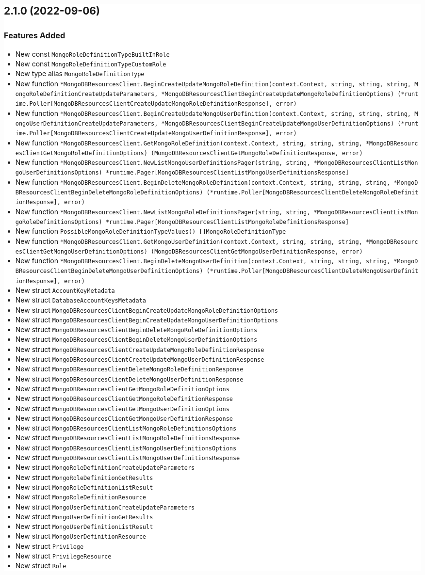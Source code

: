 
## 2.1.0 (2022-09-06)
### Features Added

- New const `MongoRoleDefinitionTypeBuiltInRole`
- New const `MongoRoleDefinitionTypeCustomRole`
- New type alias `MongoRoleDefinitionType`
- New function `*MongoDBResourcesClient.BeginCreateUpdateMongoRoleDefinition(context.Context, string, string, string, MongoRoleDefinitionCreateUpdateParameters, *MongoDBResourcesClientBeginCreateUpdateMongoRoleDefinitionOptions) (*runtime.Poller[MongoDBResourcesClientCreateUpdateMongoRoleDefinitionResponse], error)`
- New function `*MongoDBResourcesClient.BeginCreateUpdateMongoUserDefinition(context.Context, string, string, string, MongoUserDefinitionCreateUpdateParameters, *MongoDBResourcesClientBeginCreateUpdateMongoUserDefinitionOptions) (*runtime.Poller[MongoDBResourcesClientCreateUpdateMongoUserDefinitionResponse], error)`
- New function `*MongoDBResourcesClient.GetMongoRoleDefinition(context.Context, string, string, string, *MongoDBResourcesClientGetMongoRoleDefinitionOptions) (MongoDBResourcesClientGetMongoRoleDefinitionResponse, error)`
- New function `*MongoDBResourcesClient.NewListMongoUserDefinitionsPager(string, string, *MongoDBResourcesClientListMongoUserDefinitionsOptions) *runtime.Pager[MongoDBResourcesClientListMongoUserDefinitionsResponse]`
- New function `*MongoDBResourcesClient.BeginDeleteMongoRoleDefinition(context.Context, string, string, string, *MongoDBResourcesClientBeginDeleteMongoRoleDefinitionOptions) (*runtime.Poller[MongoDBResourcesClientDeleteMongoRoleDefinitionResponse], error)`
- New function `*MongoDBResourcesClient.NewListMongoRoleDefinitionsPager(string, string, *MongoDBResourcesClientListMongoRoleDefinitionsOptions) *runtime.Pager[MongoDBResourcesClientListMongoRoleDefinitionsResponse]`
- New function `PossibleMongoRoleDefinitionTypeValues() []MongoRoleDefinitionType`
- New function `*MongoDBResourcesClient.GetMongoUserDefinition(context.Context, string, string, string, *MongoDBResourcesClientGetMongoUserDefinitionOptions) (MongoDBResourcesClientGetMongoUserDefinitionResponse, error)`
- New function `*MongoDBResourcesClient.BeginDeleteMongoUserDefinition(context.Context, string, string, string, *MongoDBResourcesClientBeginDeleteMongoUserDefinitionOptions) (*runtime.Poller[MongoDBResourcesClientDeleteMongoUserDefinitionResponse], error)`
- New struct `AccountKeyMetadata`
- New struct `DatabaseAccountKeysMetadata`
- New struct `MongoDBResourcesClientBeginCreateUpdateMongoRoleDefinitionOptions`
- New struct `MongoDBResourcesClientBeginCreateUpdateMongoUserDefinitionOptions`
- New struct `MongoDBResourcesClientBeginDeleteMongoRoleDefinitionOptions`
- New struct `MongoDBResourcesClientBeginDeleteMongoUserDefinitionOptions`
- New struct `MongoDBResourcesClientCreateUpdateMongoRoleDefinitionResponse`
- New struct `MongoDBResourcesClientCreateUpdateMongoUserDefinitionResponse`
- New struct `MongoDBResourcesClientDeleteMongoRoleDefinitionResponse`
- New struct `MongoDBResourcesClientDeleteMongoUserDefinitionResponse`
- New struct `MongoDBResourcesClientGetMongoRoleDefinitionOptions`
- New struct `MongoDBResourcesClientGetMongoRoleDefinitionResponse`
- New struct `MongoDBResourcesClientGetMongoUserDefinitionOptions`
- New struct `MongoDBResourcesClientGetMongoUserDefinitionResponse`
- New struct `MongoDBResourcesClientListMongoRoleDefinitionsOptions`
- New struct `MongoDBResourcesClientListMongoRoleDefinitionsResponse`
- New struct `MongoDBResourcesClientListMongoUserDefinitionsOptions`
- New struct `MongoDBResourcesClientListMongoUserDefinitionsResponse`
- New struct `MongoRoleDefinitionCreateUpdateParameters`
- New struct `MongoRoleDefinitionGetResults`
- New struct `MongoRoleDefinitionListResult`
- New struct `MongoRoleDefinitionResource`
- New struct `MongoUserDefinitionCreateUpdateParameters`
- New struct `MongoUserDefinitionGetResults`
- New struct `MongoUserDefinitionListResult`
- New struct `MongoUserDefinitionResource`
- New struct `Privilege`
- New struct `PrivilegeResource`
- New struct `Role`